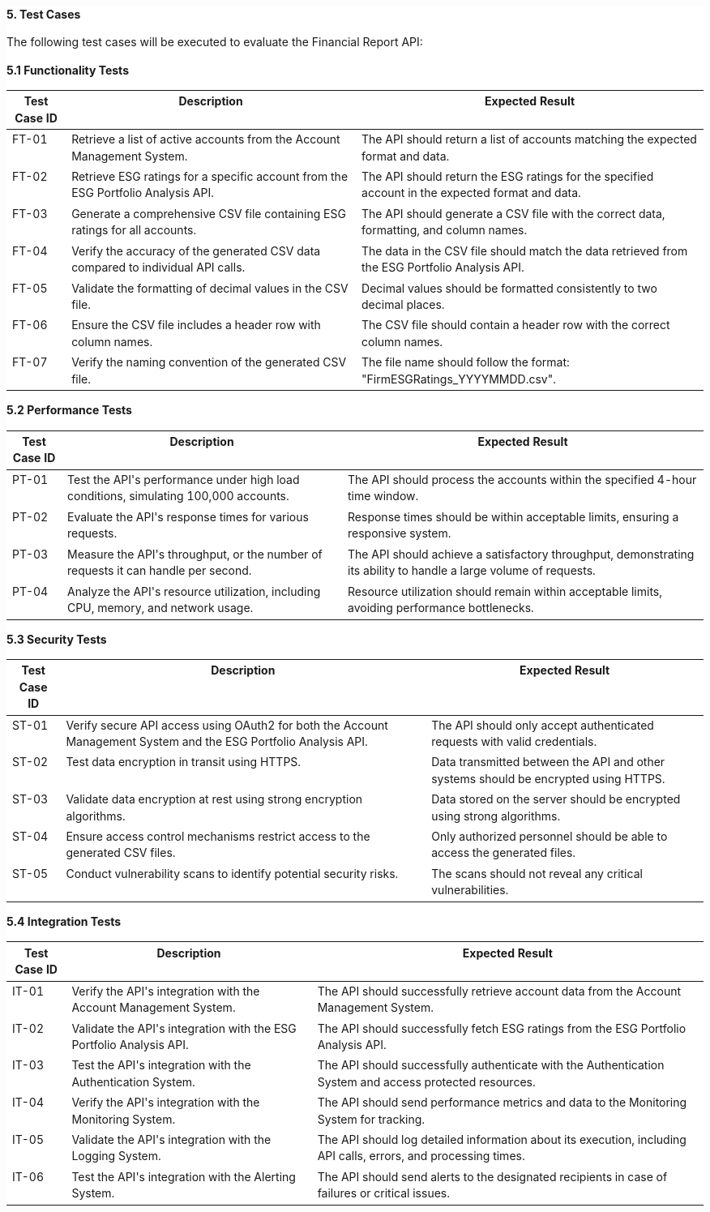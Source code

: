**5. Test Cases**

The following test cases will be executed to evaluate the Financial Report API:

**5.1 Functionality Tests**

| Test Case ID | Description | Expected Result |
|---|---|---|
| FT-01 | Retrieve a list of active accounts from the Account Management System. | The API should return a list of accounts matching the expected format and data. |
| FT-02 | Retrieve ESG ratings for a specific account from the ESG Portfolio Analysis API. | The API should return the ESG ratings for the specified account in the expected format and data. |
| FT-03 | Generate a comprehensive CSV file containing ESG ratings for all accounts. | The API should generate a CSV file with the correct data, formatting, and column names. |
| FT-04 | Verify the accuracy of the generated CSV data compared to individual API calls. | The data in the CSV file should match the data retrieved from the ESG Portfolio Analysis API. |
| FT-05 | Validate the formatting of decimal values in the CSV file. | Decimal values should be formatted consistently to two decimal places. |
| FT-06 | Ensure the CSV file includes a header row with column names. | The CSV file should contain a header row with the correct column names. |
| FT-07 | Verify the naming convention of the generated CSV file. | The file name should follow the format: "FirmESGRatings_YYYYMMDD.csv". |

**5.2 Performance Tests**

| Test Case ID | Description | Expected Result |
|---|---|---|
| PT-01 | Test the API's performance under high load conditions, simulating 100,000 accounts. | The API should process the accounts within the specified 4-hour time window. |
| PT-02 | Evaluate the API's response times for various requests. | Response times should be within acceptable limits, ensuring a responsive system. |
| PT-03 | Measure the API's throughput, or the number of requests it can handle per second. | The API should achieve a satisfactory throughput, demonstrating its ability to handle a large volume of requests. |
| PT-04 | Analyze the API's resource utilization, including CPU, memory, and network usage. | Resource utilization should remain within acceptable limits, avoiding performance bottlenecks. |

**5.3 Security Tests**

| Test Case ID | Description | Expected Result |
|---|---|---|
| ST-01 | Verify secure API access using OAuth2 for both the Account Management System and the ESG Portfolio Analysis API. | The API should only accept authenticated requests with valid credentials. |
| ST-02 | Test data encryption in transit using HTTPS. | Data transmitted between the API and other systems should be encrypted using HTTPS. |
| ST-03 | Validate data encryption at rest using strong encryption algorithms. | Data stored on the server should be encrypted using strong algorithms. |
| ST-04 | Ensure access control mechanisms restrict access to the generated CSV files. | Only authorized personnel should be able to access the generated files. |
| ST-05 | Conduct vulnerability scans to identify potential security risks. | The scans should not reveal any critical vulnerabilities. |

**5.4 Integration Tests**

| Test Case ID | Description | Expected Result |
|---|---|---|
| IT-01 | Verify the API's integration with the Account Management System. | The API should successfully retrieve account data from the Account Management System. |
| IT-02 | Validate the API's integration with the ESG Portfolio Analysis API. | The API should successfully fetch ESG ratings from the ESG Portfolio Analysis API. |
| IT-03 | Test the API's integration with the Authentication System. | The API should successfully authenticate with the Authentication System and access protected resources. |
| IT-04 | Verify the API's integration with the Monitoring System. | The API should send performance metrics and data to the Monitoring System for tracking. |
| IT-05 | Validate the API's integration with the Logging System. | The API should log detailed information about its execution, including API calls, errors, and processing times. |
| IT-06 | Test the API's integration with the Alerting System. | The API should send alerts to the designated recipients in case of failures or critical issues. |
